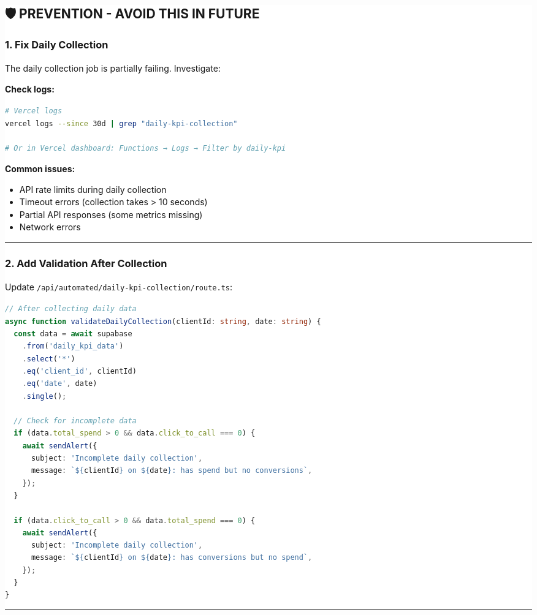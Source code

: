 
## 🛡️ **PREVENTION - AVOID THIS IN FUTURE**

### **1. Fix Daily Collection**

The daily collection job is partially failing. Investigate:

**Check logs:**
```bash
# Vercel logs
vercel logs --since 30d | grep "daily-kpi-collection"

# Or in Vercel dashboard: Functions → Logs → Filter by daily-kpi
```

**Common issues:**
- API rate limits during daily collection
- Timeout errors (collection takes > 10 seconds)
- Partial API responses (some metrics missing)
- Network errors

---

### **2. Add Validation After Collection**

Update `/api/automated/daily-kpi-collection/route.ts`:

```typescript
// After collecting daily data
async function validateDailyCollection(clientId: string, date: string) {
  const data = await supabase
    .from('daily_kpi_data')
    .select('*')
    .eq('client_id', clientId)
    .eq('date', date)
    .single();
  
  // Check for incomplete data
  if (data.total_spend > 0 && data.click_to_call === 0) {
    await sendAlert({
      subject: 'Incomplete daily collection',
      message: `${clientId} on ${date}: has spend but no conversions`,
    });
  }
  
  if (data.click_to_call > 0 && data.total_spend === 0) {
    await sendAlert({
      subject: 'Incomplete daily collection',
      message: `${clientId} on ${date}: has conversions but no spend`,
    });
  }
}
```

---